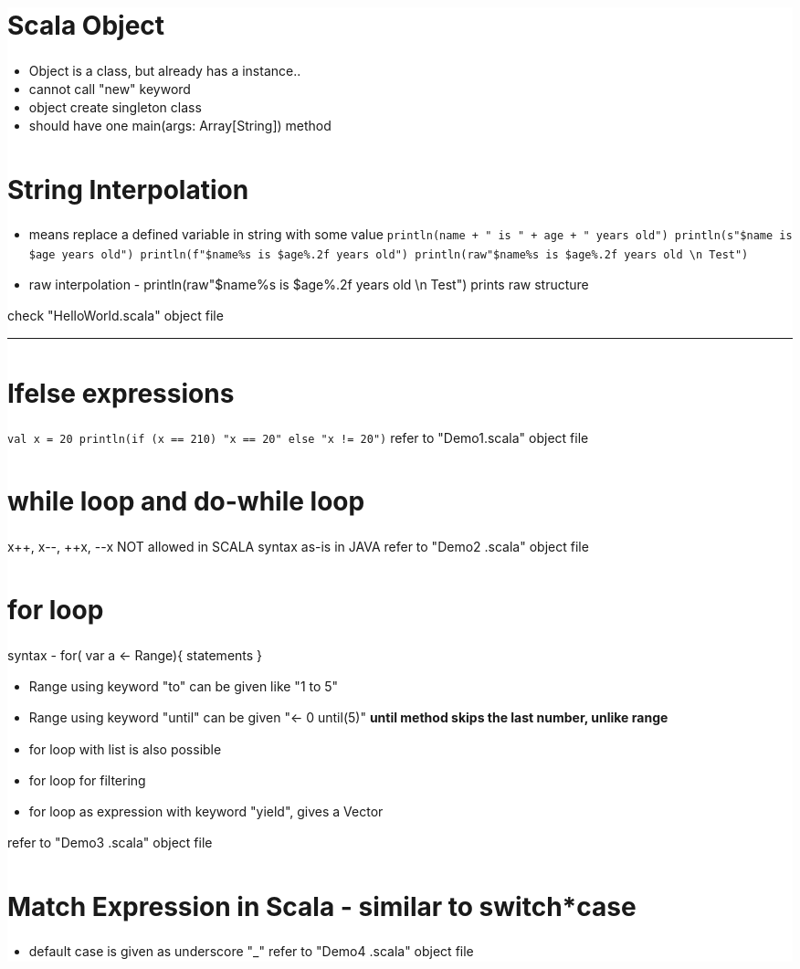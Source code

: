 # Scala Object

- Object is a class, but already has a instance..
- cannot call "new" keyword
- object create singleton class
- should have one main(args: Array[String]) method

# String Interpolation

- means replace a defined variable in string with some value
  `println(name + " is " + age + " years old")
  println(s"$name is $age years old")
  println(f"$name%s is $age%.2f years old")
  println(raw"$name%s is $age%.2f years old \n Test")`

- raw interpolation - println(raw"$name%s is $age%.2f years old \n Test")
  prints raw structure

check "HelloWorld.scala" object file

--------------------------

# Ifelse expressions

`val x = 20 println(if (x == 210) "x == 20" else "x != 20")`
refer to "Demo1.scala" object file

# while loop and do-while loop

x++, x--, ++x, --x NOT allowed in SCALA syntax as-is in JAVA refer to "Demo2 .scala" object file

# for loop

syntax - for( var a <- Range){ statements }

- Range using keyword "to" can be given like "1 to 5"
- Range using keyword "until" can be given "<- 0 until(5)"
  **until method skips the last number, unlike range**

- for loop with list is also possible
- for loop for filtering
- for loop as expression with keyword "yield", gives a Vector

refer to "Demo3 .scala" object file

# Match Expression in Scala - similar to switch*case

- default case is given as underscore "_"
  refer to "Demo4 .scala" object file
